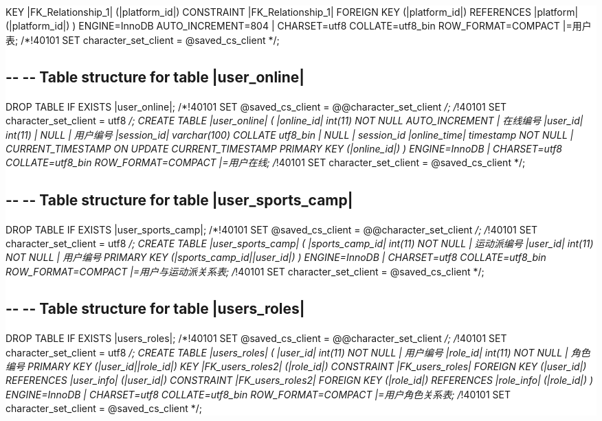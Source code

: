   KEY |FK_Relationship_1| (|platform_id|)
  CONSTRAINT |FK_Relationship_1| FOREIGN KEY (|platform_id|) REFERENCES |platform| (|platform_id|)
) ENGINE=InnoDB AUTO_INCREMENT=804 | CHARSET=utf8 COLLATE=utf8_bin ROW_FORMAT=COMPACT |=用户表;
/*!40101 SET character_set_client = @saved_cs_client */;

--
-- Table structure for table |user_online|
--

DROP TABLE IF EXISTS |user_online|;
/*!40101 SET @saved_cs_client     = @@character_set_client */;
/*!40101 SET character_set_client = utf8 */;
CREATE TABLE |user_online| (
  |online_id| int(11) NOT NULL AUTO_INCREMENT | 在线编号
  |user_id| int(11) | NULL | 用户编号
  |session_id| varchar(100) COLLATE utf8_bin | NULL | session_id
  |online_time| timestamp NOT NULL | CURRENT_TIMESTAMP ON UPDATE CURRENT_TIMESTAMP
  PRIMARY KEY (|online_id|)
) ENGINE=InnoDB | CHARSET=utf8 COLLATE=utf8_bin ROW_FORMAT=COMPACT |=用户在线;
/*!40101 SET character_set_client = @saved_cs_client */;

--
-- Table structure for table |user_sports_camp|
--

DROP TABLE IF EXISTS |user_sports_camp|;
/*!40101 SET @saved_cs_client     = @@character_set_client */;
/*!40101 SET character_set_client = utf8 */;
CREATE TABLE |user_sports_camp| (
  |sports_camp_id| int(11) NOT NULL | 运动派编号
  |user_id| int(11) NOT NULL | 用户编号
  PRIMARY KEY (|sports_camp_id||user_id|)
) ENGINE=InnoDB | CHARSET=utf8 COLLATE=utf8_bin ROW_FORMAT=COMPACT |=用户与运动派关系表;
/*!40101 SET character_set_client = @saved_cs_client */;

--
-- Table structure for table |users_roles|
--

DROP TABLE IF EXISTS |users_roles|;
/*!40101 SET @saved_cs_client     = @@character_set_client */;
/*!40101 SET character_set_client = utf8 */;
CREATE TABLE |users_roles| (
  |user_id| int(11) NOT NULL | 用户编号
  |role_id| int(11) NOT NULL | 角色编号
  PRIMARY KEY (|user_id||role_id|)
  KEY |FK_users_roles2| (|role_id|)
  CONSTRAINT |FK_users_roles| FOREIGN KEY (|user_id|) REFERENCES |user_info| (|user_id|)
  CONSTRAINT |FK_users_roles2| FOREIGN KEY (|role_id|) REFERENCES |role_info| (|role_id|)
) ENGINE=InnoDB | CHARSET=utf8 COLLATE=utf8_bin ROW_FORMAT=COMPACT |=用户角色关系表;
/*!40101 SET character_set_client = @saved_cs_client */;
